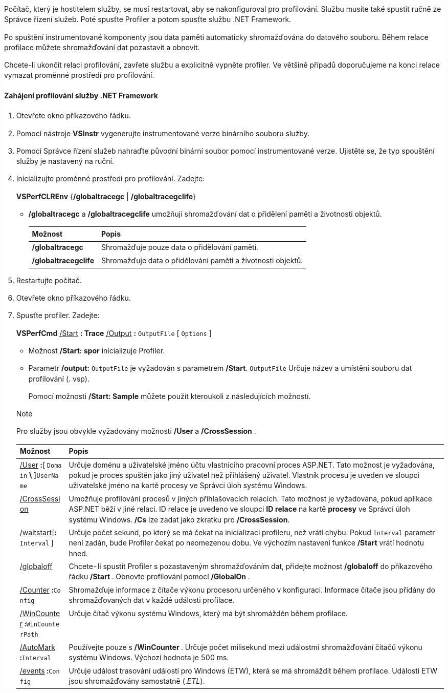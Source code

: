  Počítač, který je hostitelem služby, se musí restartovat, aby se nakonfiguroval pro profilování. Službu musíte také spustit ručně ze Správce řízení služeb. Poté spusťte Profiler a potom spusťte službu .NET Framework.

 Po spuštění instrumentované komponenty jsou data paměti automaticky shromažďována do datového souboru. Během relace profilace můžete shromažďování dat pozastavit a obnovit.

 Chcete-li ukončit relaci profilování, zavřete službu a explicitně vypněte profiler. Ve většině případů doporučujeme na konci relace vymazat proměnné prostředí pro profilování.

#### <a name="to-begin-profiling-a-net-framework-service"></a>Zahájení profilování služby .NET Framework

1. Otevřete okno příkazového řádku.

2. Pomocí nástroje **VSInstr** vygenerujte instrumentované verze binárního souboru služby.

3. Pomocí Správce řízení služeb nahraďte původní binární soubor pomocí instrumentované verze. Ujistěte se, že typ spouštění služby je nastavený na ruční.

4. Inicializujte proměnné prostředí pro profilování. Zadejte:

    **VSPerfCLREnv** {**/globaltracegc** &#124; **/globaltracegclife**}

   - **/globaltracegc** a **/globaltracegclife** umožňují shromažďování dat o přidělení paměti a životnosti objektů.

       |Možnost|Popis|
       |------------|-----------------|
       |**/globaltracegc**|Shromažďuje pouze data o přidělování paměti.|
       |**/globaltracegclife**|Shromažďuje data o přidělování paměti a životnosti objektů.|

5. Restartujte počítač.

6. Otevřete okno příkazového řádku.

7. Spusťte profiler. Zadejte:

    **VSPerfCmd**  [/Start](../profiling/start.md) **: Trace**  [/Output](../profiling/output.md) **:** `OutputFile` [ `Options` ]

   - Možnost **/Start: spor** inicializuje Profiler.

   - Parametr **/output:** `OutputFile` je vyžadován s parametrem **/Start**. `OutputFile` Určuje název a umístění souboru dat profilování (. vsp).

     Pomocí možnosti **/Start: Sample** můžete použít kteroukoli z následujících možností.

   > [!NOTE]
   > Pro služby jsou obvykle vyžadovány možnosti **/User** a **/CrossSession** .

   | Možnost | Popis |
   | - | - |
   | [/User](../profiling/user-vsperfcmd.md) **:**[ `Domain` **\\** ]`UserName` | Určuje doménu a uživatelské jméno účtu vlastnícího pracovní proces ASP.NET. Tato možnost je vyžadována, pokud je proces spuštěn jako jiný uživatel než přihlášený uživatel. Vlastník procesu je uveden ve sloupci uživatelské jméno na kartě procesy ve Správci úloh systému Windows. |
   | [/CrossSession](../profiling/crosssession.md) | Umožňuje profilování procesů v jiných přihlašovacích relacích. Tato možnost je vyžadována, pokud aplikace ASP.NET běží v jiné relaci. ID relace je uvedeno ve sloupci **ID relace** na kartě **procesy** ve Správci úloh systému Windows. **/Cs** lze zadat jako zkratku pro **/CrossSession**. |
   | [/waitstart](../profiling/waitstart.md)[**:** `Interval` ] | Určuje počet sekund, po který se má čekat na inicializaci profileru, než vrátí chybu. Pokud `Interval` parametr není zadán, bude Profiler čekat po neomezenou dobu. Ve výchozím nastavení funkce **/Start** vrátí hodnotu hned. |
   | [/globaloff](../profiling/globalon-and-globaloff.md) | Chcete-li spustit Profiler s pozastaveným shromažďováním dat, přidejte možnost **/globaloff** do příkazového řádku **/Start** . Obnovte profilování pomocí **/GlobalOn** . |
   | [/Counter](../profiling/counter.md) **:**`Config` | Shromažďuje informace z čítače výkonu procesoru určeného v konfiguraci. Informace čítače jsou přidány do shromažďovaných dat v každé události profilace. |
   | [/WinCounter](../profiling/wincounter.md) **:**`WinCounterPath` | Určuje čítač výkonu systému Windows, který má být shromážděn během profilace. |
   | [/AutoMark](../profiling/automark.md) **:**`Interval` | Používejte pouze s **/WinCounter** . Určuje počet milisekund mezi událostmi shromažďování čítačů výkonu systému Windows. Výchozí hodnota je 500 ms. |
   | [/events](../profiling/events-vsperfcmd.md) **:**`Config` | Určuje událost trasování událostí pro Windows (ETW), která se má shromáždit během profilace. Události ETW jsou shromažďovány samostatně (.*ETL*). |

